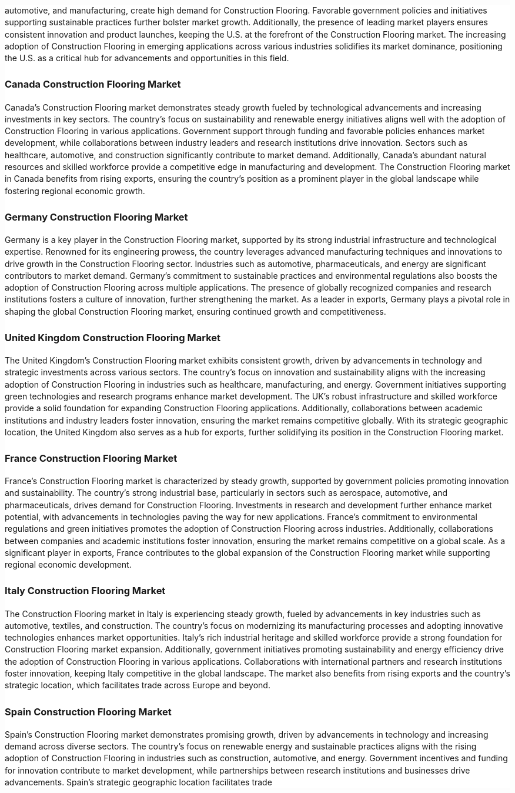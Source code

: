automotive, and manufacturing, create high demand for Construction Flooring. Favorable government policies and initiatives supporting sustainable practices further bolster market growth. Additionally, the presence of leading market players ensures consistent innovation and product launches, keeping the U.S. at the forefront of the Construction Flooring market. The increasing adoption of Construction Flooring in emerging applications across various industries solidifies its market dominance, positioning the U.S. as a critical hub for advancements and opportunities in this field.</p><h3>Canada Construction Flooring Market</h3><p>Canada&rsquo;s Construction Flooring market demonstrates steady growth fueled by technological advancements and increasing investments in key sectors. The country&rsquo;s focus on sustainability and renewable energy initiatives aligns well with the adoption of Construction Flooring in various applications. Government support through funding and favorable policies enhances market development, while collaborations between industry leaders and research institutions drive innovation. Sectors such as healthcare, automotive, and construction significantly contribute to market demand. Additionally, Canada&rsquo;s abundant natural resources and skilled workforce provide a competitive edge in manufacturing and development. The Construction Flooring market in Canada benefits from rising exports, ensuring the country&rsquo;s position as a prominent player in the global landscape while fostering regional economic growth.</p><h3>Germany Construction Flooring Market</h3><p>Germany is a key player in the Construction Flooring market, supported by its strong industrial infrastructure and technological expertise. Renowned for its engineering prowess, the country leverages advanced manufacturing techniques and innovations to drive growth in the Construction Flooring sector. Industries such as automotive, pharmaceuticals, and energy are significant contributors to market demand. Germany&rsquo;s commitment to sustainable practices and environmental regulations also boosts the adoption of Construction Flooring across multiple applications. The presence of globally recognized companies and research institutions fosters a culture of innovation, further strengthening the market. As a leader in exports, Germany plays a pivotal role in shaping the global Construction Flooring market, ensuring continued growth and competitiveness.</p><h3>United Kingdom Construction Flooring Market</h3><p>The United Kingdom&rsquo;s Construction Flooring market exhibits consistent growth, driven by advancements in technology and strategic investments across various sectors. The country&rsquo;s focus on innovation and sustainability aligns with the increasing adoption of Construction Flooring in industries such as healthcare, manufacturing, and energy. Government initiatives supporting green technologies and research programs enhance market development. The UK&rsquo;s robust infrastructure and skilled workforce provide a solid foundation for expanding Construction Flooring applications. Additionally, collaborations between academic institutions and industry leaders foster innovation, ensuring the market remains competitive globally. With its strategic geographic location, the United Kingdom also serves as a hub for exports, further solidifying its position in the Construction Flooring market.</p><h3>France Construction Flooring Market</h3><p>France&rsquo;s Construction Flooring market is characterized by steady growth, supported by government policies promoting innovation and sustainability. The country&rsquo;s strong industrial base, particularly in sectors such as aerospace, automotive, and pharmaceuticals, drives demand for Construction Flooring. Investments in research and development further enhance market potential, with advancements in technologies paving the way for new applications. France&rsquo;s commitment to environmental regulations and green initiatives promotes the adoption of Construction Flooring across industries. Additionally, collaborations between companies and academic institutions foster innovation, ensuring the market remains competitive on a global scale. As a significant player in exports, France contributes to the global expansion of the Construction Flooring market while supporting regional economic development.</p><h3>Italy Construction Flooring Market</h3><p>The Construction Flooring market in Italy is experiencing steady growth, fueled by advancements in key industries such as automotive, textiles, and construction. The country&rsquo;s focus on modernizing its manufacturing processes and adopting innovative technologies enhances market opportunities. Italy&rsquo;s rich industrial heritage and skilled workforce provide a strong foundation for Construction Flooring market expansion. Additionally, government initiatives promoting sustainability and energy efficiency drive the adoption of Construction Flooring in various applications. Collaborations with international partners and research institutions foster innovation, keeping Italy competitive in the global landscape. The market also benefits from rising exports and the country&rsquo;s strategic location, which facilitates trade across Europe and beyond.</p><h3>Spain Construction Flooring Market</h3><p>Spain&rsquo;s Construction Flooring market demonstrates promising growth, driven by advancements in technology and increasing demand across diverse sectors. The country&rsquo;s focus on renewable energy and sustainable practices aligns with the rising adoption of Construction Flooring in industries such as construction, automotive, and energy. Government incentives and funding for innovation contribute to market development, while partnerships between research institutions and businesses drive advancements. Spain&rsquo;s strategic geographic location facilitates trade